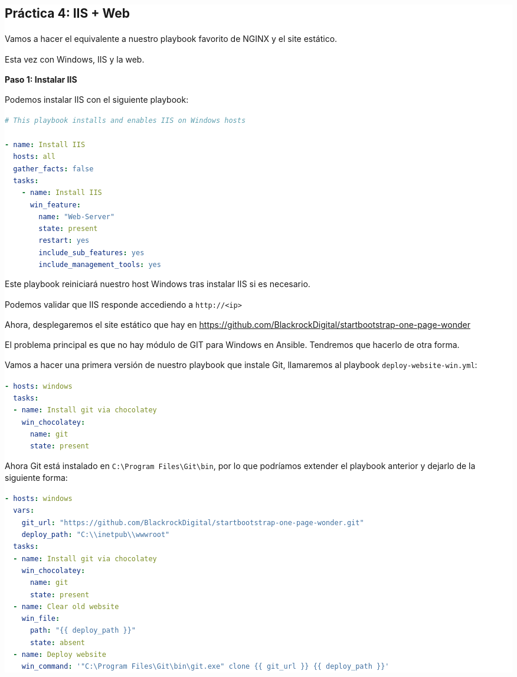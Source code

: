 ## Práctica 4: IIS + Web

Vamos a hacer el equivalente a nuestro playbook favorito de NGINX y el site estático.

Esta vez con Windows, IIS y la web.

**Paso 1: Instalar IIS**

Podemos instalar IIS con el siguiente playbook:

```yaml
# This playbook installs and enables IIS on Windows hosts

- name: Install IIS
  hosts: all
  gather_facts: false
  tasks:
    - name: Install IIS
      win_feature:
        name: "Web-Server"
        state: present
        restart: yes
        include_sub_features: yes
        include_management_tools: yes
```

Este playbook reiniciará nuestro host Windows tras instalar IIS si es necesario.

Podemos validar que IIS responde accediendo a ```http://<ip>```

Ahora, desplegaremos el site estático que hay en https://github.com/BlackrockDigital/startbootstrap-one-page-wonder

El problema principal es que no hay módulo de GIT para Windows en Ansible. Tendremos que hacerlo de otra forma.
 
Vamos a hacer una primera versión de nuestro playbook que instale Git, llamaremos al playbook
```deploy-website-win.yml```:

```yaml
- hosts: windows
  tasks:
  - name: Install git via chocolatey
    win_chocolatey:
      name: git
      state: present
```

Ahora Git está instalado en ```C:\Program Files\Git\bin```, por lo que podríamos extender el playbook anterior
y dejarlo de la siguiente forma:

```yaml
- hosts: windows
  vars:
    git_url: "https://github.com/BlackrockDigital/startbootstrap-one-page-wonder.git"
    deploy_path: "C:\\inetpub\\wwwroot"
  tasks:
  - name: Install git via chocolatey
    win_chocolatey:
      name: git
      state: present
  - name: Clear old website
    win_file:
      path: "{{ deploy_path }}"
      state: absent
  - name: Deploy website
    win_command: '"C:\Program Files\Git\bin\git.exe" clone {{ git_url }} {{ deploy_path }}'
```
